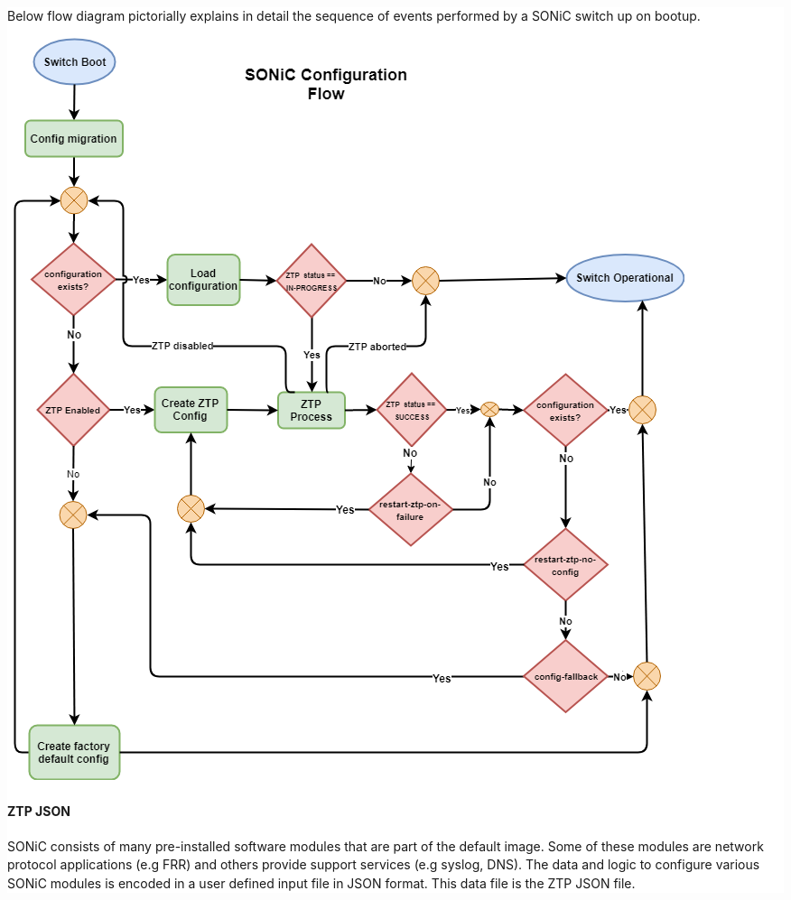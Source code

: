 Below flow diagram pictorially explains in detail the sequence of events performed by a SONiC switch up on bootup.



![](images\sonic_config_flow.png)



#### ZTP JSON

SONiC consists of many pre-installed software modules that are part of the default image. Some of these modules are network protocol applications (e.g FRR) and others provide support services (e.g syslog, DNS). The data and logic to configure various SONiC modules is encoded in a user defined input file in JSON format. This data file is the ZTP JSON file.
